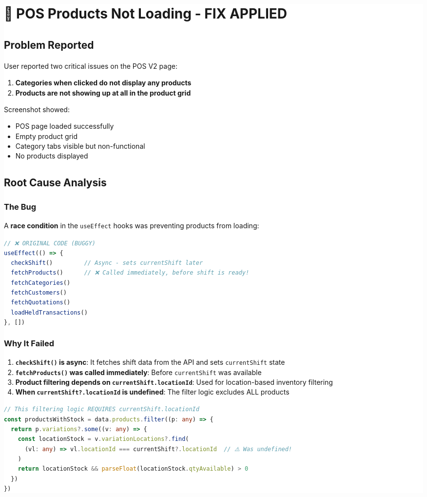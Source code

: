 # 🐛 POS Products Not Loading - FIX APPLIED

## Problem Reported

User reported two critical issues on the POS V2 page:
1. **Categories when clicked do not display any products**
2. **Products are not showing up at all in the product grid**

Screenshot showed:
- POS page loaded successfully
- Empty product grid
- Category tabs visible but non-functional
- No products displayed

## Root Cause Analysis

### The Bug
A **race condition** in the `useEffect` hooks was preventing products from loading:

```typescript
// ❌ ORIGINAL CODE (BUGGY)
useEffect(() => {
  checkShift()         // Async - sets currentShift later
  fetchProducts()      // ❌ Called immediately, before shift is ready!
  fetchCategories()
  fetchCustomers()
  fetchQuotations()
  loadHeldTransactions()
}, [])
```

### Why It Failed

1. **`checkShift()` is async**: It fetches shift data from the API and sets `currentShift` state
2. **`fetchProducts()` was called immediately**: Before `currentShift` was available
3. **Product filtering depends on `currentShift.locationId`**: Used for location-based inventory filtering
4. **When `currentShift?.locationId` is undefined**: The filter logic excludes ALL products

```typescript
// This filtering logic REQUIRES currentShift.locationId
const productsWithStock = data.products.filter((p: any) => {
  return p.variations?.some((v: any) => {
    const locationStock = v.variationLocations?.find(
      (vl: any) => vl.locationId === currentShift?.locationId  // ⚠️ Was undefined!
    )
    return locationStock && parseFloat(locationStock.qtyAvailable) > 0
  })
})
```
